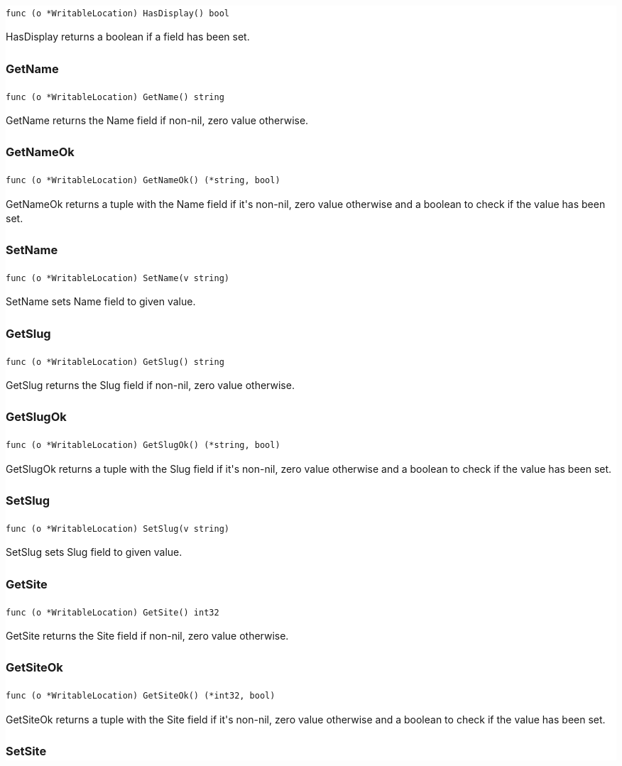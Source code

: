 `func (o *WritableLocation) HasDisplay() bool`

HasDisplay returns a boolean if a field has been set.

### GetName

`func (o *WritableLocation) GetName() string`

GetName returns the Name field if non-nil, zero value otherwise.

### GetNameOk

`func (o *WritableLocation) GetNameOk() (*string, bool)`

GetNameOk returns a tuple with the Name field if it's non-nil, zero value otherwise
and a boolean to check if the value has been set.

### SetName

`func (o *WritableLocation) SetName(v string)`

SetName sets Name field to given value.


### GetSlug

`func (o *WritableLocation) GetSlug() string`

GetSlug returns the Slug field if non-nil, zero value otherwise.

### GetSlugOk

`func (o *WritableLocation) GetSlugOk() (*string, bool)`

GetSlugOk returns a tuple with the Slug field if it's non-nil, zero value otherwise
and a boolean to check if the value has been set.

### SetSlug

`func (o *WritableLocation) SetSlug(v string)`

SetSlug sets Slug field to given value.


### GetSite

`func (o *WritableLocation) GetSite() int32`

GetSite returns the Site field if non-nil, zero value otherwise.

### GetSiteOk

`func (o *WritableLocation) GetSiteOk() (*int32, bool)`

GetSiteOk returns a tuple with the Site field if it's non-nil, zero value otherwise
and a boolean to check if the value has been set.

### SetSite
